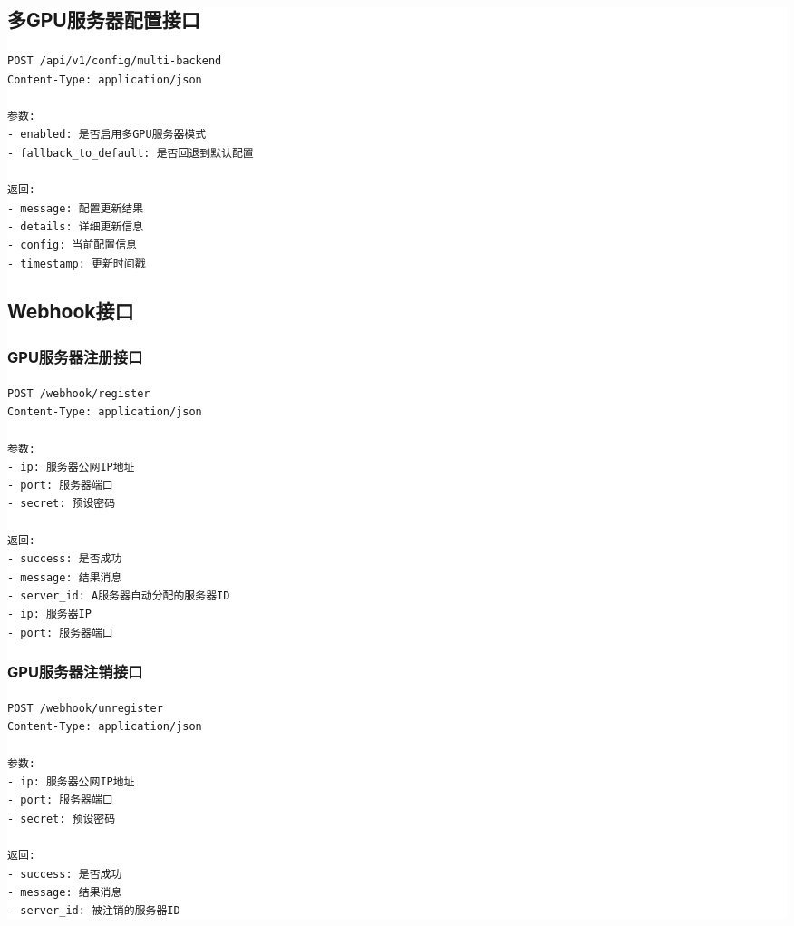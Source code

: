## 多GPU服务器配置接口

```
POST /api/v1/config/multi-backend
Content-Type: application/json

参数:
- enabled: 是否启用多GPU服务器模式
- fallback_to_default: 是否回退到默认配置

返回:
- message: 配置更新结果
- details: 详细更新信息
- config: 当前配置信息
- timestamp: 更新时间戳
```

## Webhook接口

### GPU服务器注册接口

```
POST /webhook/register
Content-Type: application/json

参数:
- ip: 服务器公网IP地址
- port: 服务器端口
- secret: 预设密码

返回:
- success: 是否成功
- message: 结果消息
- server_id: A服务器自动分配的服务器ID
- ip: 服务器IP
- port: 服务器端口
```

### GPU服务器注销接口

```
POST /webhook/unregister
Content-Type: application/json

参数:
- ip: 服务器公网IP地址
- port: 服务器端口
- secret: 预设密码

返回:
- success: 是否成功
- message: 结果消息
- server_id: 被注销的服务器ID
```
